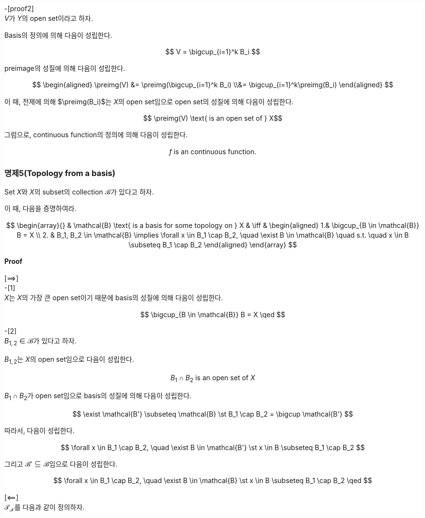  -[proof2]    
$V$가 $Y$의 open set이라고 하자.

Basis의 정의에 의해 다음이 성립한다.

$$ V = \bigcup_{i=1}^k B_i $$

preimage의 성질에 의해 다음이 성립한다.

$$ \begin{aligned} \preimg(V) &= \preimg(\bigcup_{i=1}^k B_i) \\&= \bigcup_{i=1}^k\preimg(B_i) \end{aligned}  $$

이 때, 전제에 의해 $\preimg(B_i)$는 $X$의 open set임으로 open set의 성질에 의해 다음이 성립한다.

$$ \preimg(V) \text{ is an open set of } X$$

그럼으로, continuous function의 정의에 의해 다음이 성립한다.

$$ f \text{ is an continuous function.} $$


### 명제5(Topology from a basis)
Set $X$와 $X$의 subset의 collection $\mathcal{B}$가 있다고 하자.

이 때, 다음을 증명하여라.

$$ \begin{array}{} & \mathcal{B} \text{ is a basis for some topology on } X & \iff & \begin{aligned} 1.& \bigcup_{B \in \mathcal{B}} B = X \\ 2. & B_1, B_2 \in \mathcal{B} \implies \forall x \in B_1 \cap B_2, \quad \exist B \in \mathcal{B} \quad s.t. \quad x \in B \subseteq B_1 \cap B_2 \end{aligned} \end{array} $$

**Proof**

[$\implies$]  
-[1]  
$X$는 $X$의 가장 큰 open set이기 때문에 basis의 성질에 의해 다음이 성립한다.

$$ \bigcup_{B \in \mathcal{B}} B = X \qed $$

-[2]  
$B_{1,2} \in \mathcal{B}$가 있다고 하자.

$B_{1,2}$는 $X$의 open set임으로 다음이 성립한다.

$$ B_1 \cap B_2 \text{ is an open set of } X $$

$B_1 \cap B_2$가 open set임으로 basis의 성질에 의해 다음이 성립한다.

$$ \exist \mathcal{B'} \subseteq \mathcal{B} \st B_1 \cap B_2 = \bigcup \mathcal{B'} $$

따라서, 다음이 성립한다.

$$ \forall x \in B_1 \cap B_2, \quad \exist B \in \mathcal{B'} \st x \in B \subseteq B_1 \cap B_2 $$

그리고 $\mathcal{B'} \subseteq \mathcal{B}$임으로 다음이 성립한다.

$$ \forall x \in B_1 \cap B_2, \quad  \exist B \in \mathcal{B} \st x \in B \subseteq B_1 \cap B_2 \qed $$

[$\impliedby$]  
$\mathcal{T_X}$를 다음과 같이 정의하자.
